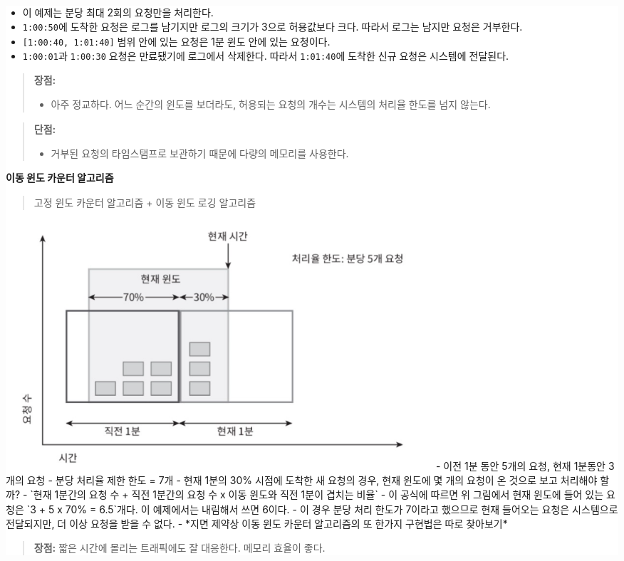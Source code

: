 - 이 예제는 분당 최대 2회의 요청만을 처리한다.
- `1:00:50`에 도착한 요청은 로그를 남기지만 로그의 크기가 3으로 허용값보다 크다. 따라서 로그는 남지만 요청은 거부한다.
- `[1:00:40, 1:01:40]` 범위 안에 있는 요청은 1분 윈도 안에 있는 요청이다.
- `1:00:01`과 `1:00:30` 요청은 만료됐기에 로그에서 삭제한다. 따라서 `1:01:40`에 도착한 신규 요청은 시스템에 전달된다.

> **장점:**
>
> - 아주 정교하다. 어느 순간의 윈도를 보더라도, 허용되는 요청의 개수는 시스템의 처리율 한도를 넘지 않는다.

> **단점:**
>
> - 거부된 요청의 타임스탬프로 보관하기 때문에 다량의 메모리를 사용한다.

**이동 윈도 카운터 알고리즘**

> 고정 윈도 카운터 알고리즘 + 이동 윈도 로깅 알고리즘

<img src="images/image-10.png" alt="이동 윈도 카운터 알고리즘" width="600">
- 이전 1분 동안 5개의 요청, 현재 1분동안 3개의 요청
- 분당 처리율 제한 한도 = 7개
- 현재 1분의 30% 시점에 도착한 새 요청의 경우, 현재 윈도에 몇 개의 요청이 온 것으로 보고 처리해야 할까?
- `현재 1분간의 요청 수 + 직전 1분간의 요청 수 x 이동 윈도와 직전 1분이 겹치는 비율`
- 이 공식에 따르면 위 그림에서 현재 윈도에 들어 있는 요청은 `3 + 5 x 70% = 6.5`개다. 이 예제에서는 내림해서 쓰면 6이다.
- 이 경우 분당 처리 한도가 7이라고 했으므로 현재 들어오는 요청은 시스템으로 전달되지만, 더 이상 요청을 받을 수 없다.
- *지면 제약상 이동 윈도 카운터 알고리즘의 또 한가지 구현법은 따로 찾아보기*

> **장점:**
> 짧은 시간에 몰리는 트래픽에도 잘 대응한다.
> 메모리 효율이 좋다.
